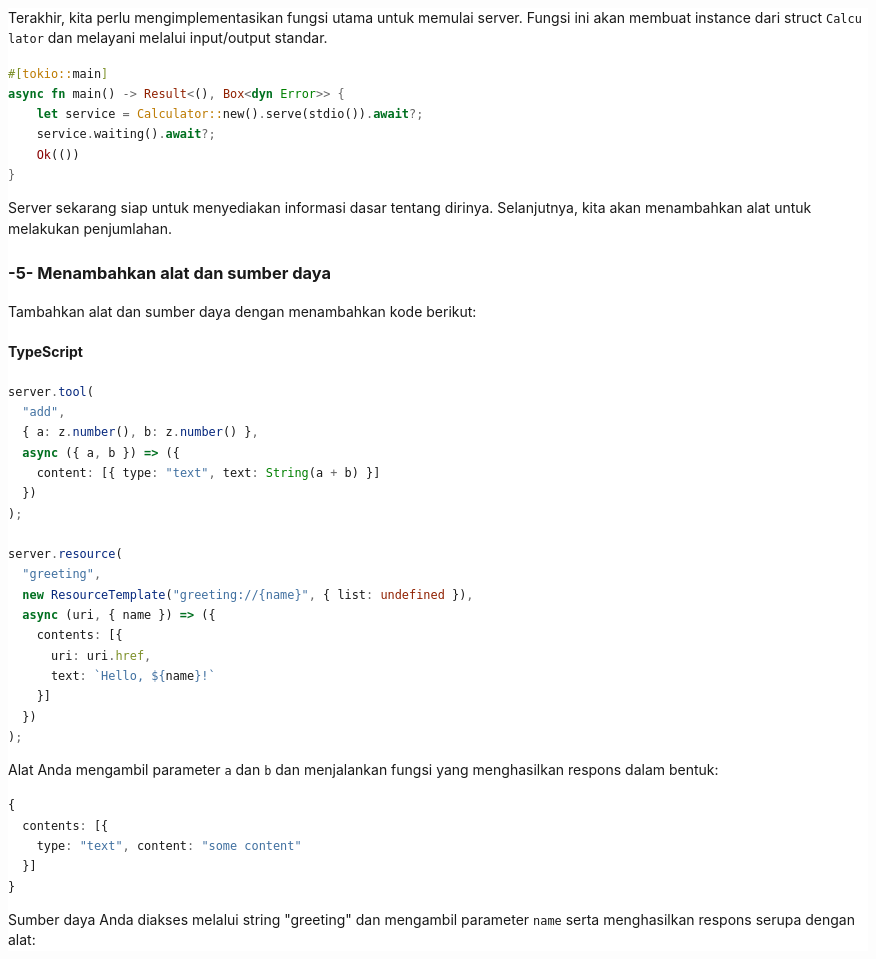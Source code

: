 Terakhir, kita perlu mengimplementasikan fungsi utama untuk memulai server. Fungsi ini akan membuat instance dari struct `Calculator` dan melayani melalui input/output standar.

```rust
#[tokio::main]
async fn main() -> Result<(), Box<dyn Error>> {
    let service = Calculator::new().serve(stdio()).await?;
    service.waiting().await?;
    Ok(())
}
```

Server sekarang siap untuk menyediakan informasi dasar tentang dirinya. Selanjutnya, kita akan menambahkan alat untuk melakukan penjumlahan.

### -5- Menambahkan alat dan sumber daya

Tambahkan alat dan sumber daya dengan menambahkan kode berikut:

#### TypeScript

```typescript
server.tool(
  "add",
  { a: z.number(), b: z.number() },
  async ({ a, b }) => ({
    content: [{ type: "text", text: String(a + b) }]
  })
);

server.resource(
  "greeting",
  new ResourceTemplate("greeting://{name}", { list: undefined }),
  async (uri, { name }) => ({
    contents: [{
      uri: uri.href,
      text: `Hello, ${name}!`
    }]
  })
);
```

Alat Anda mengambil parameter `a` dan `b` dan menjalankan fungsi yang menghasilkan respons dalam bentuk:

```typescript
{
  contents: [{
    type: "text", content: "some content"
  }]
}
```

Sumber daya Anda diakses melalui string "greeting" dan mengambil parameter `name` serta menghasilkan respons serupa dengan alat:
